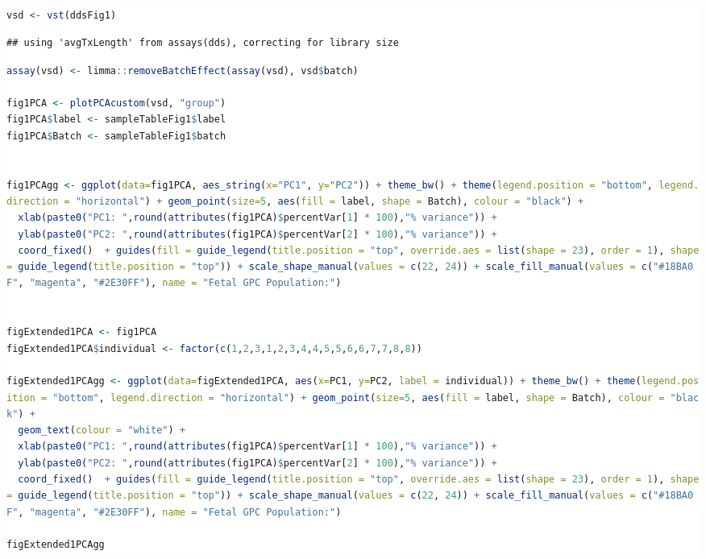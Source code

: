 ``` r
vsd <- vst(ddsFig1)
```

    ## using 'avgTxLength' from assays(dds), correcting for library size

``` r
assay(vsd) <- limma::removeBatchEffect(assay(vsd), vsd$batch)

fig1PCA <- plotPCAcustom(vsd, "group")
fig1PCA$label <- sampleTableFig1$label
fig1PCA$Batch <- sampleTableFig1$batch


fig1PCAgg <- ggplot(data=fig1PCA, aes_string(x="PC1", y="PC2")) + theme_bw() + theme(legend.position = "bottom", legend.direction = "horizontal") + geom_point(size=5, aes(fill = label, shape = Batch), colour = "black") + 
  xlab(paste0("PC1: ",round(attributes(fig1PCA)$percentVar[1] * 100),"% variance")) +
  ylab(paste0("PC2: ",round(attributes(fig1PCA)$percentVar[2] * 100),"% variance")) +
  coord_fixed()  + guides(fill = guide_legend(title.position = "top", override.aes = list(shape = 23), order = 1), shape = guide_legend(title.position = "top")) + scale_shape_manual(values = c(22, 24)) + scale_fill_manual(values = c("#18BA0F", "magenta", "#2E30FF"), name = "Fetal GPC Population:") 


figExtended1PCA <- fig1PCA
figExtended1PCA$individual <- factor(c(1,2,3,1,2,3,4,4,5,5,6,6,7,7,8,8))

figExtended1PCAgg <- ggplot(data=figExtended1PCA, aes(x=PC1, y=PC2, label = individual)) + theme_bw() + theme(legend.position = "bottom", legend.direction = "horizontal") + geom_point(size=5, aes(fill = label, shape = Batch), colour = "black") +
  geom_text(colour = "white") +
  xlab(paste0("PC1: ",round(attributes(fig1PCA)$percentVar[1] * 100),"% variance")) +
  ylab(paste0("PC2: ",round(attributes(fig1PCA)$percentVar[2] * 100),"% variance")) +
  coord_fixed()  + guides(fill = guide_legend(title.position = "top", override.aes = list(shape = 23), order = 1), shape = guide_legend(title.position = "top")) + scale_shape_manual(values = c(22, 24)) + scale_fill_manual(values = c("#18BA0F", "magenta", "#2E30FF"), name = "Fetal GPC Population:") 

figExtended1PCAgg
```
